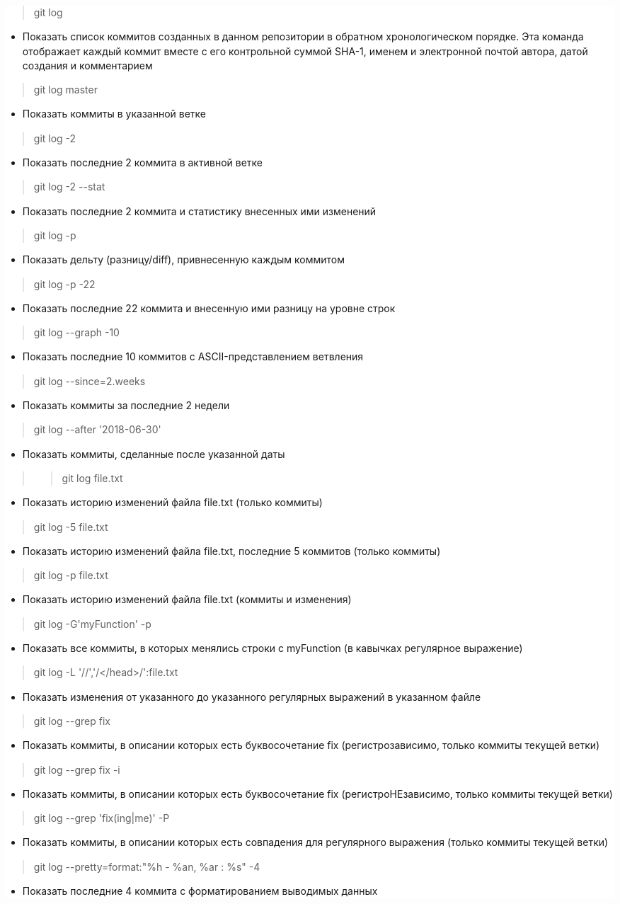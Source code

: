 >git log
- Показать список коммитов созданных в данном репозитории в обратном хронологическом порядке. Эта команда отображает каждый коммит вместе с его контрольной суммой SHA-1, именем и электронной почтой автора, датой создания и комментарием

>git log master
- Показать коммиты в указанной ветке

>git log -2
- Показать последние 2 коммита в активной ветке

>git log -2 --stat
- Показать последние 2 коммита и статистику внесенных ими изменений

>git log -p
- Показать дельту (разницу/diff), привнесенную каждым коммитом

>git log -p -22
- Показать последние 22 коммита и внесенную ими разницу на уровне строк

>git log --graph -10
- Показать последние 10 коммитов с ASCII-представлением ветвления

>git log --since=2.weeks
- Показать коммиты за последние 2 недели

>git log --after '2018-06-30'
- Показать коммиты, сделанные после указанной даты

>>git log file.txt
- Показать историю изменений файла file.txt (только коммиты)

>git log -5 file.txt
- Показать историю изменений файла file.txt, последние 5 коммитов (только коммиты)

>git log -p file.txt
- Показать историю изменений файла file.txt (коммиты и изменения)

>git log -G'myFunction' -p
- Показать все коммиты, в которых менялись строки с myFunction (в кавычках регулярное выражение)

>git log -L '/<head>/','/<\/head>/':file.txt
- Показать изменения от указанного до указанного регулярных выражений в указанном файле

>git log --grep fix
- Показать коммиты, в описании которых есть буквосочетание fix (регистрозависимо, только коммиты текущей ветки)

>git log --grep fix -i
- Показать коммиты, в описании которых есть буквосочетание fix (регистроНЕзависимо, только коммиты текущей ветки)

>git log --grep 'fix(ing|me)' -P
- Показать коммиты, в описании которых есть совпадения для регулярного выражения (только коммиты текущей ветки)

>git log --pretty=format:"%h - %an, %ar : %s" -4
- Показать последние 4 коммита с форматированием выводимых данных
